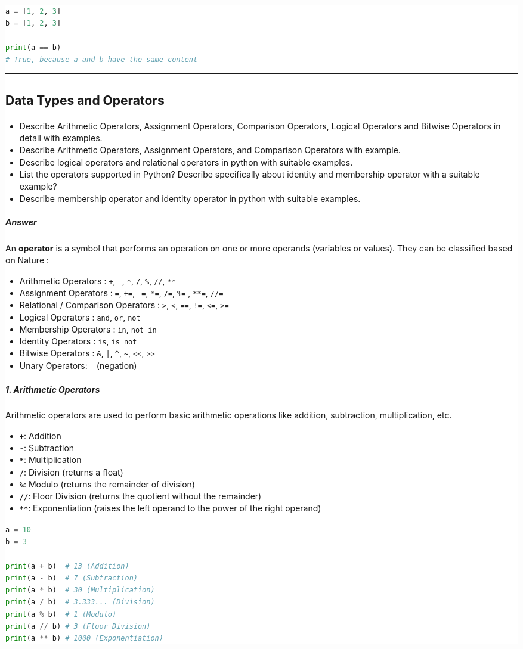 ```python
a = [1, 2, 3]
b = [1, 2, 3]

print(a == b)  
# True, because a and b have the same content
```

____

## Data Types and Operators

* Describe Arithmetic Operators, Assignment Operators, Comparison Operators, Logical Operators and Bitwise Operators in detail with examples.
* Describe Arithmetic Operators, Assignment Operators, and Comparison Operators with example.
* Describe logical operators and relational operators in python with suitable examples.
* List the operators supported in Python? Describe specifically about identity and membership operator with a suitable example?
* Describe membership operator and identity operator in python with suitable examples.

##### Answer

An **operator** is a symbol that performs an operation on one or more operands (variables or values). They can be classified based on Nature :
- Arithmetic Operators : `+`, `-`, `*`, `/`, `%`, `//`, `**`
- Assignment Operators : `=`, `+=`, `-=`, `*=`, `/=`, `%=` , `**=`, `//=`
- Relational / Comparison Operators : `>`, `<`, `==`, `!=`, `<=`, `>=`
- Logical Operators : `and`, `or`, `not`
- Membership Operators : `in`, `not in`
- Identity Operators : `is`, `is not`
- Bitwise Operators : `&`, `|`, `^`, `~`, `<<`, `>>`
- Unary Operators: `-` (negation)

##### 1. Arithmetic Operators
Arithmetic operators are used to perform basic arithmetic operations like addition, subtraction, multiplication, etc.
- **`+`**: Addition
- **`-`**: Subtraction
- **`*`**: Multiplication
- **`/`**: Division (returns a float)
- **`%`**: Modulo (returns the remainder of division)
- **`//`**: Floor Division (returns the quotient without the remainder)
- **`**`**: Exponentiation (raises the left operand to the power of the right operand)

```python
a = 10
b = 3

print(a + b)  # 13 (Addition)
print(a - b)  # 7 (Subtraction)
print(a * b)  # 30 (Multiplication)
print(a / b)  # 3.333... (Division)
print(a % b)  # 1 (Modulo)
print(a // b) # 3 (Floor Division)
print(a ** b) # 1000 (Exponentiation)
```
